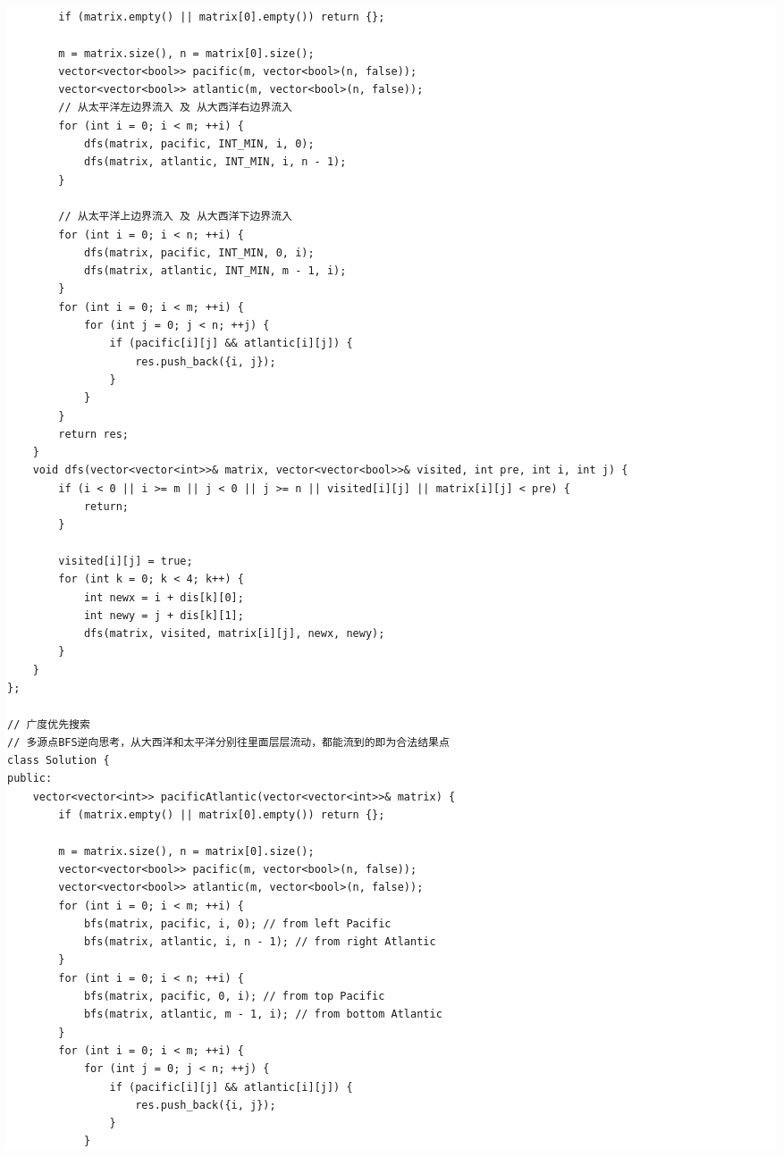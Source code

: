```C++{.line-numbers}
        if (matrix.empty() || matrix[0].empty()) return {};

        m = matrix.size(), n = matrix[0].size();
        vector<vector<bool>> pacific(m, vector<bool>(n, false));
        vector<vector<bool>> atlantic(m, vector<bool>(n, false));
        // 从太平洋左边界流入 及 从大西洋右边界流入
        for (int i = 0; i < m; ++i) {
            dfs(matrix, pacific, INT_MIN, i, 0);
            dfs(matrix, atlantic, INT_MIN, i, n - 1);
        }

        // 从太平洋上边界流入 及 从大西洋下边界流入
        for (int i = 0; i < n; ++i) {
            dfs(matrix, pacific, INT_MIN, 0, i);
            dfs(matrix, atlantic, INT_MIN, m - 1, i);
        }
        for (int i = 0; i < m; ++i) {
            for (int j = 0; j < n; ++j) {
                if (pacific[i][j] && atlantic[i][j]) {
                    res.push_back({i, j});
                }
            }
        }
        return res;
    }
    void dfs(vector<vector<int>>& matrix, vector<vector<bool>>& visited, int pre, int i, int j) {
        if (i < 0 || i >= m || j < 0 || j >= n || visited[i][j] || matrix[i][j] < pre) {
            return;
        }

        visited[i][j] = true;
        for (int k = 0; k < 4; k++) {
            int newx = i + dis[k][0];
            int newy = j + dis[k][1];
            dfs(matrix, visited, matrix[i][j], newx, newy);
        }
    }
};

// 广度优先搜索
// 多源点BFS逆向思考，从大西洋和太平洋分别往里面层层流动，都能流到的即为合法结果点
class Solution {
public:
    vector<vector<int>> pacificAtlantic(vector<vector<int>>& matrix) {
        if (matrix.empty() || matrix[0].empty()) return {};

        m = matrix.size(), n = matrix[0].size();
        vector<vector<bool>> pacific(m, vector<bool>(n, false));
        vector<vector<bool>> atlantic(m, vector<bool>(n, false));
        for (int i = 0; i < m; ++i) {
            bfs(matrix, pacific, i, 0); // from left Pacific
            bfs(matrix, atlantic, i, n - 1); // from right Atlantic
        }
        for (int i = 0; i < n; ++i) {
            bfs(matrix, pacific, 0, i); // from top Pacific
            bfs(matrix, atlantic, m - 1, i); // from bottom Atlantic
        }
        for (int i = 0; i < m; ++i) {
            for (int j = 0; j < n; ++j) {
                if (pacific[i][j] && atlantic[i][j]) {
                    res.push_back({i, j});
                }
            }
```
